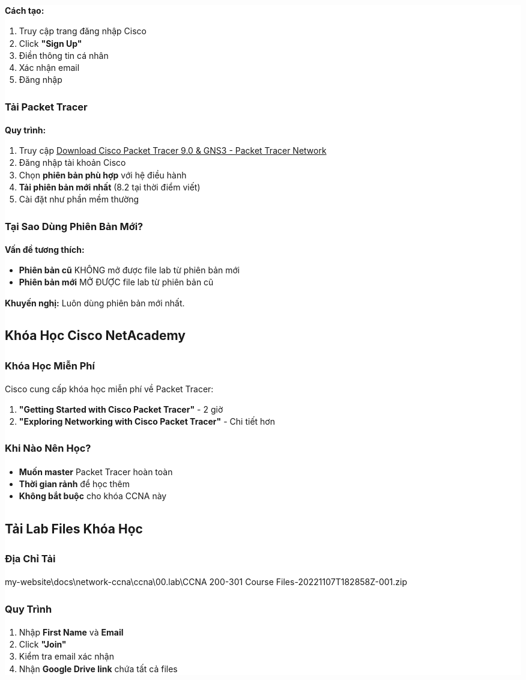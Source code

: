 **Cách tạo:**

1. Truy cập trang đăng nhập Cisco
2. Click **"Sign Up"**
3. Điền thông tin cá nhân
4. Xác nhận email
5. Đăng nhập

### Tải Packet Tracer

**Quy trình:**

1. Truy cập [Download Cisco Packet Tracer 9.0 &amp; GNS3 - Packet Tracer Network](https://www.packettracernetwork.com/download-packet-tracer.html)
2. Đăng nhập tài khoản Cisco
3. Chọn **phiên bản phù hợp** với hệ điều hành
4. **Tải phiên bản mới nhất** (8.2 tại thời điểm viết)
5. Cài đặt như phần mềm thường

### Tại Sao Dùng Phiên Bản Mới?

**Vấn đề tương thích:**

- **Phiên bản cũ** KHÔNG mở được file lab từ phiên bản mới
- **Phiên bản mới** MỞ ĐƯỢC file lab từ phiên bản cũ

**Khuyến nghị:** Luôn dùng phiên bản mới nhất.

## Khóa Học Cisco NetAcademy

### Khóa Học Miễn Phí

Cisco cung cấp khóa học miễn phí về Packet Tracer:

1. **"Getting Started with Cisco Packet Tracer"** - 2 giờ
2. **"Exploring Networking with Cisco Packet Tracer"** - Chi tiết hơn

### Khi Nào Nên Học?

- **Muốn master** Packet Tracer hoàn toàn
- **Thời gian rảnh** để học thêm
- **Không bắt buộc** cho khóa CCNA này

## Tải Lab Files Khóa Học

### Địa Chỉ Tải

my-website\docs\network-ccna\ccna\00.lab\CCNA 200-301 Course Files-20221107T182858Z-001.zip

### Quy Trình

1. Nhập **First Name** và **Email**
2. Click **"Join"**
3. Kiểm tra email xác nhận
4. Nhận **Google Drive link** chứa tất cả files
